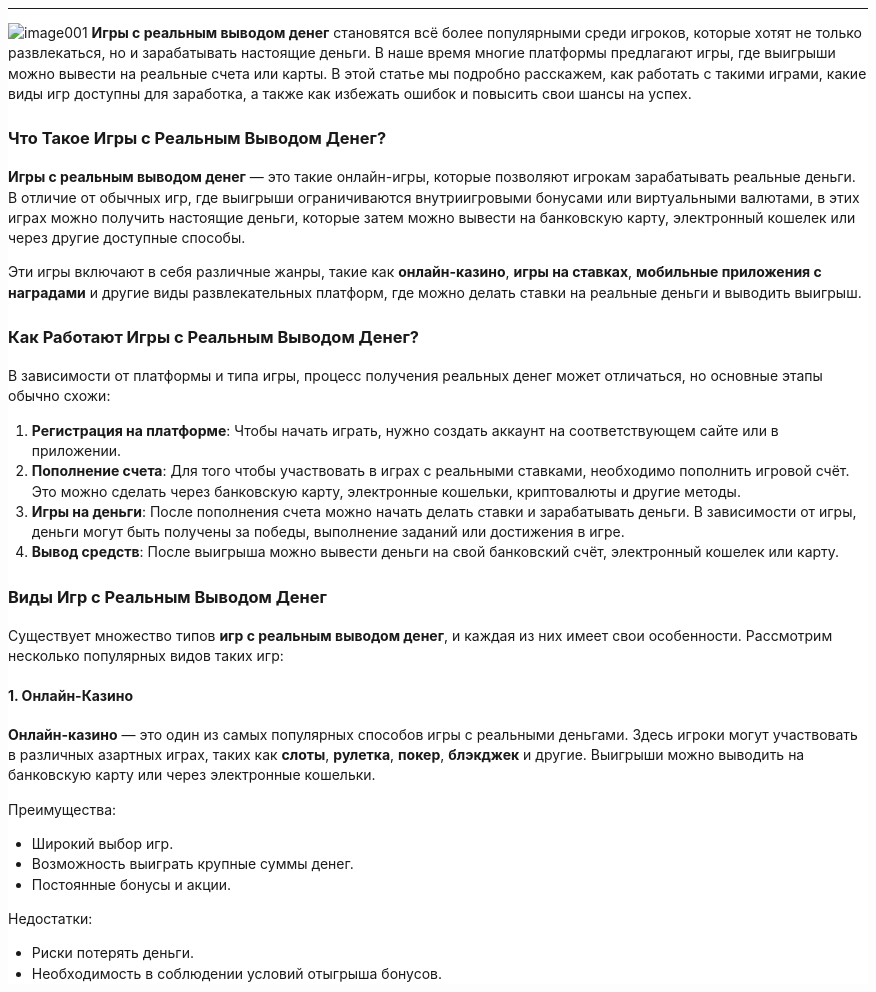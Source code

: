 ***

![image001](https://github.com/user-attachments/assets/e97cacd0-dc02-40db-8b9b-1dd8dce8c385)
**Игры с реальным выводом денег** становятся всё более популярными среди игроков, которые хотят не только развлекаться, но и зарабатывать настоящие деньги. В наше время многие платформы предлагают игры, где выигрыши можно вывести на реальные счета или карты. В этой статье мы подробно расскажем, как работать с такими играми, какие виды игр доступны для заработка, а также как избежать ошибок и повысить свои шансы на успех.

### Что Такое Игры с Реальным Выводом Денег?

**Игры с реальным выводом денег** — это такие онлайн-игры, которые позволяют игрокам зарабатывать реальные деньги. В отличие от обычных игр, где выигрыши ограничиваются внутриигровыми бонусами или виртуальными валютами, в этих играх можно получить настоящие деньги, которые затем можно вывести на банковскую карту, электронный кошелек или через другие доступные способы.

Эти игры включают в себя различные жанры, такие как **онлайн-казино**, **игры на ставках**, **мобильные приложения с наградами** и другие виды развлекательных платформ, где можно делать ставки на реальные деньги и выводить выигрыш.

### Как Работают Игры с Реальным Выводом Денег?

В зависимости от платформы и типа игры, процесс получения реальных денег может отличаться, но основные этапы обычно схожи:

1. **Регистрация на платформе**: Чтобы начать играть, нужно создать аккаунт на соответствующем сайте или в приложении.
2. **Пополнение счета**: Для того чтобы участвовать в играх с реальными ставками, необходимо пополнить игровой счёт. Это можно сделать через банковскую карту, электронные кошельки, криптовалюты и другие методы.
3. **Игры на деньги**: После пополнения счета можно начать делать ставки и зарабатывать деньги. В зависимости от игры, деньги могут быть получены за победы, выполнение заданий или достижения в игре.
4. **Вывод средств**: После выигрыша можно вывести деньги на свой банковский счёт, электронный кошелек или карту.

### Виды Игр с Реальным Выводом Денег

Существует множество типов **игр с реальным выводом денег**, и каждая из них имеет свои особенности. Рассмотрим несколько популярных видов таких игр:

#### 1. **Онлайн-Казино**

**Онлайн-казино** — это один из самых популярных способов игры с реальными деньгами. Здесь игроки могут участвовать в различных азартных играх, таких как **слоты**, **рулетка**, **покер**, **блэкджек** и другие. Выигрыши можно выводить на банковскую карту или через электронные кошельки.

Преимущества:

* Широкий выбор игр.
* Возможность выиграть крупные суммы денег.
* Постоянные бонусы и акции.

Недостатки:

* Риски потерять деньги.
* Необходимость в соблюдении условий отыгрыша бонусов.
